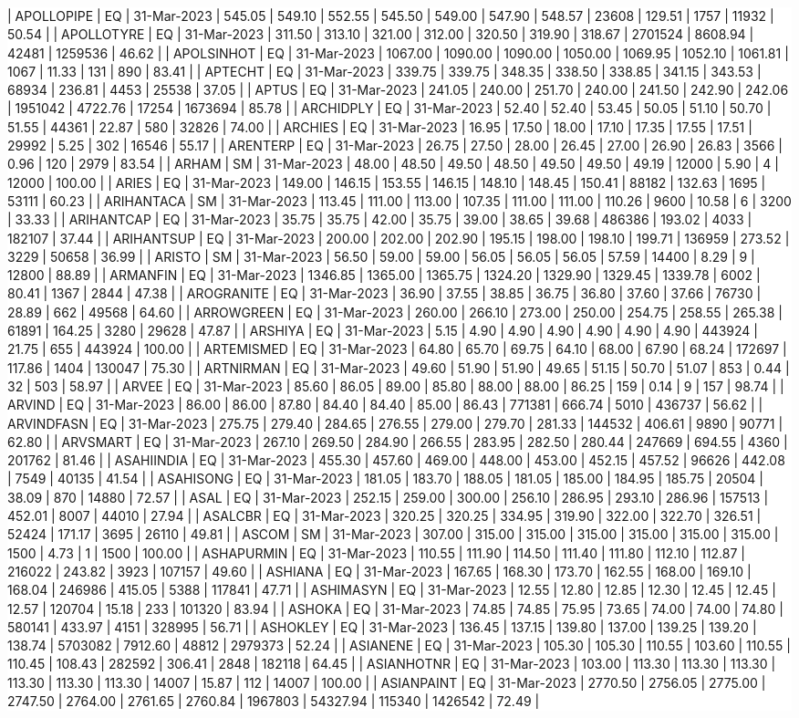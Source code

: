 | APOLLOPIPE | EQ | 31-Mar-2023 | 545.05 | 549.10 | 552.55 | 545.50 | 549.00 | 547.90 | 548.57 | 23608 | 129.51 | 1757 | 11932 | 50.54 |
| APOLLOTYRE | EQ | 31-Mar-2023 | 311.50 | 313.10 | 321.00 | 312.00 | 320.50 | 319.90 | 318.67 | 2701524 | 8608.94 | 42481 | 1259536 | 46.62 |
| APOLSINHOT | EQ | 31-Mar-2023 | 1067.00 | 1090.00 | 1090.00 | 1050.00 | 1069.95 | 1052.10 | 1061.81 | 1067 | 11.33 | 131 | 890 | 83.41 |
| APTECHT | EQ | 31-Mar-2023 | 339.75 | 339.75 | 348.35 | 338.50 | 338.85 | 341.15 | 343.53 | 68934 | 236.81 | 4453 | 25538 | 37.05 |
| APTUS | EQ | 31-Mar-2023 | 241.05 | 240.00 | 251.70 | 240.00 | 241.50 | 242.90 | 242.06 | 1951042 | 4722.76 | 17254 | 1673694 | 85.78 |
| ARCHIDPLY | EQ | 31-Mar-2023 | 52.40 | 52.40 | 53.45 | 50.05 | 51.10 | 50.70 | 51.55 | 44361 | 22.87 | 580 | 32826 | 74.00 |
| ARCHIES | EQ | 31-Mar-2023 | 16.95 | 17.50 | 18.00 | 17.10 | 17.35 | 17.55 | 17.51 | 29992 | 5.25 | 302 | 16546 | 55.17 |
| ARENTERP | EQ | 31-Mar-2023 | 26.75 | 27.50 | 28.00 | 26.45 | 27.00 | 26.90 | 26.83 | 3566 | 0.96 | 120 | 2979 | 83.54 |
| ARHAM | SM | 31-Mar-2023 | 48.00 | 48.50 | 49.50 | 48.50 | 49.50 | 49.50 | 49.19 | 12000 | 5.90 | 4 | 12000 | 100.00 |
| ARIES | EQ | 31-Mar-2023 | 149.00 | 146.15 | 153.55 | 146.15 | 148.10 | 148.45 | 150.41 | 88182 | 132.63 | 1695 | 53111 | 60.23 |
| ARIHANTACA | SM | 31-Mar-2023 | 113.45 | 111.00 | 113.00 | 107.35 | 111.00 | 111.00 | 110.26 | 9600 | 10.58 | 6 | 3200 | 33.33 |
| ARIHANTCAP | EQ | 31-Mar-2023 | 35.75 | 35.75 | 42.00 | 35.75 | 39.00 | 38.65 | 39.68 | 486386 | 193.02 | 4033 | 182107 | 37.44 |
| ARIHANTSUP | EQ | 31-Mar-2023 | 200.00 | 202.00 | 202.90 | 195.15 | 198.00 | 198.10 | 199.71 | 136959 | 273.52 | 3229 | 50658 | 36.99 |
| ARISTO | SM | 31-Mar-2023 | 56.50 | 59.00 | 59.00 | 56.05 | 56.05 | 56.05 | 57.59 | 14400 | 8.29 | 9 | 12800 | 88.89 |
| ARMANFIN | EQ | 31-Mar-2023 | 1346.85 | 1365.00 | 1365.75 | 1324.20 | 1329.90 | 1329.45 | 1339.78 | 6002 | 80.41 | 1367 | 2844 | 47.38 |
| AROGRANITE | EQ | 31-Mar-2023 | 36.90 | 37.55 | 38.85 | 36.75 | 36.80 | 37.60 | 37.66 | 76730 | 28.89 | 662 | 49568 | 64.60 |
| ARROWGREEN | EQ | 31-Mar-2023 | 260.00 | 266.10 | 273.00 | 250.00 | 254.75 | 258.55 | 265.38 | 61891 | 164.25 | 3280 | 29628 | 47.87 |
| ARSHIYA | EQ | 31-Mar-2023 | 5.15 | 4.90 | 4.90 | 4.90 | 4.90 | 4.90 | 4.90 | 443924 | 21.75 | 655 | 443924 | 100.00 |
| ARTEMISMED | EQ | 31-Mar-2023 | 64.80 | 65.70 | 69.75 | 64.10 | 68.00 | 67.90 | 68.24 | 172697 | 117.86 | 1404 | 130047 | 75.30 |
| ARTNIRMAN | EQ | 31-Mar-2023 | 49.60 | 51.90 | 51.90 | 49.65 | 51.15 | 50.70 | 51.07 | 853 | 0.44 | 32 | 503 | 58.97 |
| ARVEE | EQ | 31-Mar-2023 | 85.60 | 86.05 | 89.00 | 85.80 | 88.00 | 88.00 | 86.25 | 159 | 0.14 | 9 | 157 | 98.74 |
| ARVIND | EQ | 31-Mar-2023 | 86.00 | 86.00 | 87.80 | 84.40 | 84.40 | 85.00 | 86.43 | 771381 | 666.74 | 5010 | 436737 | 56.62 |
| ARVINDFASN | EQ | 31-Mar-2023 | 275.75 | 279.40 | 284.65 | 276.55 | 279.00 | 279.70 | 281.33 | 144532 | 406.61 | 9890 | 90771 | 62.80 |
| ARVSMART | EQ | 31-Mar-2023 | 267.10 | 269.50 | 284.90 | 266.55 | 283.95 | 282.50 | 280.44 | 247669 | 694.55 | 4360 | 201762 | 81.46 |
| ASAHIINDIA | EQ | 31-Mar-2023 | 455.30 | 457.60 | 469.00 | 448.00 | 453.00 | 452.15 | 457.52 | 96626 | 442.08 | 7549 | 40135 | 41.54 |
| ASAHISONG | EQ | 31-Mar-2023 | 181.05 | 183.70 | 188.05 | 181.05 | 185.00 | 184.95 | 185.75 | 20504 | 38.09 | 870 | 14880 | 72.57 |
| ASAL | EQ | 31-Mar-2023 | 252.15 | 259.00 | 300.00 | 256.10 | 286.95 | 293.10 | 286.96 | 157513 | 452.01 | 8007 | 44010 | 27.94 |
| ASALCBR | EQ | 31-Mar-2023 | 320.25 | 320.25 | 334.95 | 319.90 | 322.00 | 322.70 | 326.51 | 52424 | 171.17 | 3695 | 26110 | 49.81 |
| ASCOM | SM | 31-Mar-2023 | 307.00 | 315.00 | 315.00 | 315.00 | 315.00 | 315.00 | 315.00 | 1500 | 4.73 | 1 | 1500 | 100.00 |
| ASHAPURMIN | EQ | 31-Mar-2023 | 110.55 | 111.90 | 114.50 | 111.40 | 111.80 | 112.10 | 112.87 | 216022 | 243.82 | 3923 | 107157 | 49.60 |
| ASHIANA | EQ | 31-Mar-2023 | 167.65 | 168.30 | 173.70 | 162.55 | 168.00 | 169.10 | 168.04 | 246986 | 415.05 | 5388 | 117841 | 47.71 |
| ASHIMASYN | EQ | 31-Mar-2023 | 12.55 | 12.80 | 12.85 | 12.30 | 12.45 | 12.45 | 12.57 | 120704 | 15.18 | 233 | 101320 | 83.94 |
| ASHOKA | EQ | 31-Mar-2023 | 74.85 | 74.85 | 75.95 | 73.65 | 74.00 | 74.00 | 74.80 | 580141 | 433.97 | 4151 | 328995 | 56.71 |
| ASHOKLEY | EQ | 31-Mar-2023 | 136.45 | 137.15 | 139.80 | 137.00 | 139.25 | 139.20 | 138.74 | 5703082 | 7912.60 | 48812 | 2979373 | 52.24 |
| ASIANENE | EQ | 31-Mar-2023 | 105.30 | 105.30 | 110.55 | 103.60 | 110.55 | 110.45 | 108.43 | 282592 | 306.41 | 2848 | 182118 | 64.45 |
| ASIANHOTNR | EQ | 31-Mar-2023 | 103.00 | 113.30 | 113.30 | 113.30 | 113.30 | 113.30 | 113.30 | 14007 | 15.87 | 112 | 14007 | 100.00 |
| ASIANPAINT | EQ | 31-Mar-2023 | 2770.50 | 2756.05 | 2775.00 | 2747.50 | 2764.00 | 2761.65 | 2760.84 | 1967803 | 54327.94 | 115340 | 1426542 | 72.49 |